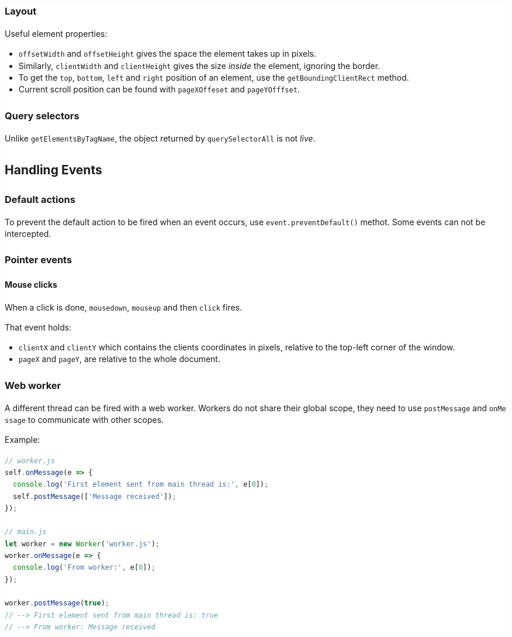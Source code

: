 ### Layout

Useful element properties:

- `offsetWidth` and `offsetHeight` gives the space the element takes up in pixels.
- Similarly, `clientWidth` and `clientHeight` gives the size _inside_ the element, ignoring the border.
- To get the `top`, `bottom`, `left` and `right` position of an element, use the `getBoundingClientRect` method.
- Current scroll position can be found with `pageXOffeset` and `pageYOfffset`.

### Query selectors

Unlike `getElementsByTagName`, the object returned by `querySelectorAll` is not _live_.

## Handling Events

### Default actions

To prevent the default action to be fired when an event occurs, use `event.preventDefault()` methot. Some events can not be intercepted.

### Pointer events

#### Mouse clicks

When a click is done, `mousedown`, `mouseup` and then `click` fires.

That event holds:

- `clientX` and `clientY` which contains the clients coordinates in pixels, relative to the top-left corner of the window.
- `pageX` and `pageY`, are relative to the whole document.

### Web worker

A different thread can be fired with a web worker. Workers do not share their global scope, they need to use `postMessage` and `onMessage` to communicate with other scopes.

Example:

```JavaScript
// worker.js
self.onMessage(e => {
  console.log('First element sent from main thread is:', e[0]);
  self.postMessage(['Message received']);
});

// main.js
let worker = new Worker('worker.js');
worker.onMessage(e => {
  console.log('From worker:', e[0]);
});

worker.postMessage(true);
// --> First element sent from main thread is: true
// --> From worker: Message received
```


  [name]: 'Pumba'